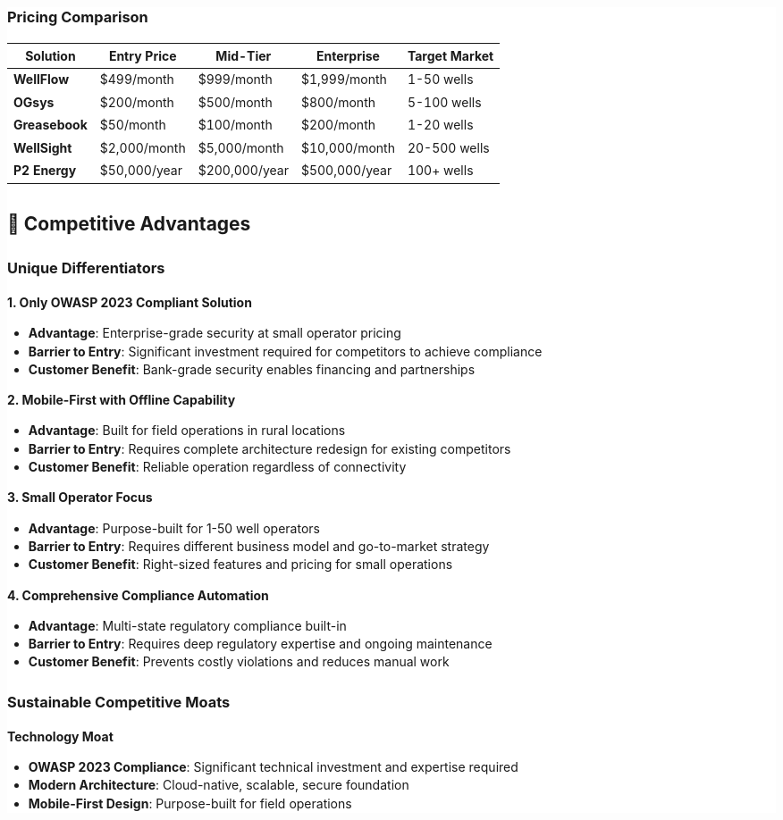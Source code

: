 ### **Pricing Comparison**

| Solution       | Entry Price  | Mid-Tier      | Enterprise    | Target Market |
| -------------- | ------------ | ------------- | ------------- | ------------- |
| **WellFlow**   | $499/month   | $999/month    | $1,999/month  | 1-50 wells    |
| **OGsys**      | $200/month   | $500/month    | $800/month    | 5-100 wells   |
| **Greasebook** | $50/month    | $100/month    | $200/month    | 1-20 wells    |
| **WellSight**  | $2,000/month | $5,000/month  | $10,000/month | 20-500 wells  |
| **P2 Energy**  | $50,000/year | $200,000/year | $500,000/year | 100+ wells    |

## 🎯 **Competitive Advantages**

### **Unique Differentiators**

**1. Only OWASP 2023 Compliant Solution**

- **Advantage**: Enterprise-grade security at small operator pricing
- **Barrier to Entry**: Significant investment required for competitors to
  achieve compliance
- **Customer Benefit**: Bank-grade security enables financing and partnerships

**2. Mobile-First with Offline Capability**

- **Advantage**: Built for field operations in rural locations
- **Barrier to Entry**: Requires complete architecture redesign for existing
  competitors
- **Customer Benefit**: Reliable operation regardless of connectivity

**3. Small Operator Focus**

- **Advantage**: Purpose-built for 1-50 well operators
- **Barrier to Entry**: Requires different business model and go-to-market
  strategy
- **Customer Benefit**: Right-sized features and pricing for small operations

**4. Comprehensive Compliance Automation**

- **Advantage**: Multi-state regulatory compliance built-in
- **Barrier to Entry**: Requires deep regulatory expertise and ongoing
  maintenance
- **Customer Benefit**: Prevents costly violations and reduces manual work

### **Sustainable Competitive Moats**

**Technology Moat**

- **OWASP 2023 Compliance**: Significant technical investment and expertise
  required
- **Modern Architecture**: Cloud-native, scalable, secure foundation
- **Mobile-First Design**: Purpose-built for field operations
